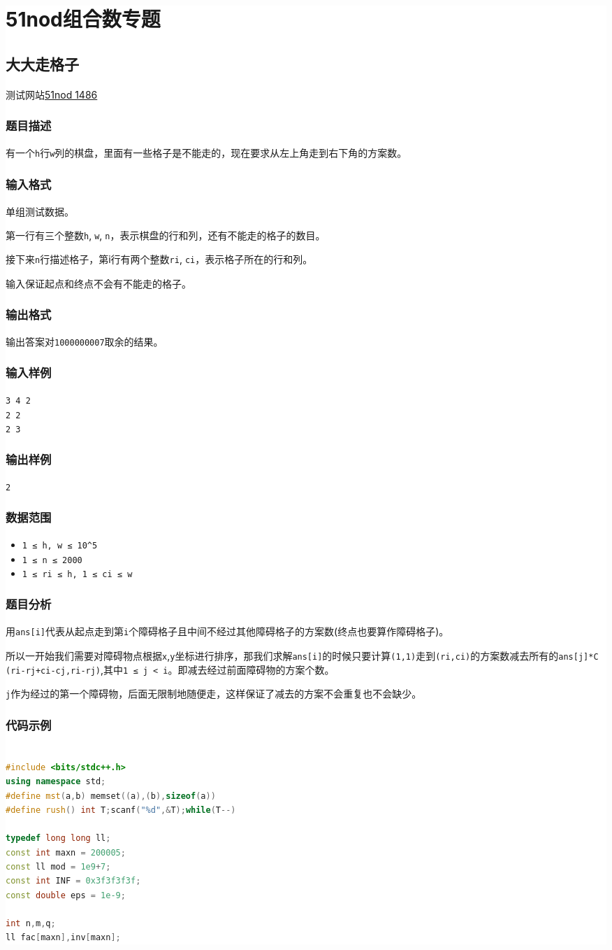 # 51nod组合数专题

## 大大走格子

测试网站[51nod 1486](https://www.51nod.com/Challenge/Problem.html#!#problemId=1486) 

### 题目描述

有一个`h`行`w`列的棋盘，里面有一些格子是不能走的，现在要求从左上角走到右下角的方案数。

### 输入格式

单组测试数据。

第一行有三个整数`h`, `w`, `n`，表示棋盘的行和列，还有不能走的格子的数目。

接下来`n`行描述格子，第i行有两个整数`ri`, `ci`，表示格子所在的行和列。

输入保证起点和终点不会有不能走的格子。


### 输出格式

输出答案对`1000000007`取余的结果。

### 输入样例

    3 4 2
    2 2
    2 3

### 输出样例

    2
 
### 数据范围
- `1 ≤ h, w ≤ 10^5`
- `1 ≤ n ≤ 2000`
- `1 ≤ ri ≤ h, 1 ≤ ci ≤ w`

### 题目分析

 用`ans[i]`代表从起点走到第`i`个障碍格子且中间不经过其他障碍格子的方案数(终点也要算作障碍格子)。
 
 所以一开始我们需要对障碍物点根据`x`,`y`坐标进行排序，那我们求解`ans[i]`的时候只要计算`(1,1)`走到`(ri,ci)`的方案数减去所有的`ans[j]*C(ri-rj+ci-cj,ri-rj)`,其中`1 ≤ j < i`。即减去经过前面障碍物的方案个数。
 
 `j`作为经过的第一个障碍物，后面无限制地随便走，这样保证了减去的方案不会重复也不会缺少。

### 代码示例

```c++

#include <bits/stdc++.h>
using namespace std;
#define mst(a,b) memset((a),(b),sizeof(a))
#define rush() int T;scanf("%d",&T);while(T--)

typedef long long ll;
const int maxn = 200005;
const ll mod = 1e9+7;
const int INF = 0x3f3f3f3f;
const double eps = 1e-9;

int n,m,q;
ll fac[maxn],inv[maxn];
```